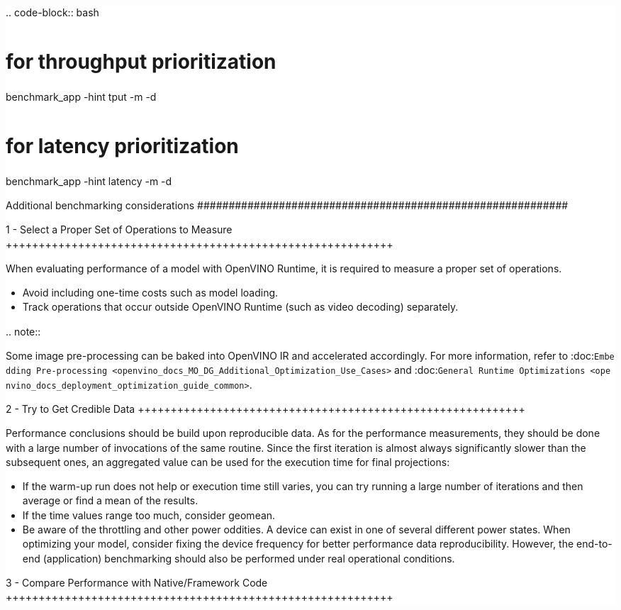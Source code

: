 .. code-block:: bash

   # for throughput prioritization
   benchmark_app -hint tput -m <model> -d <device>
   # for latency prioritization
   benchmark_app -hint latency -m <model> -d <device>


Additional benchmarking considerations
###########################################################

1 - Select a Proper Set of Operations to Measure
+++++++++++++++++++++++++++++++++++++++++++++++++++++++++++

When evaluating performance of a model with OpenVINO Runtime, it is required to measure a proper set of operations.

- Avoid including one-time costs such as model loading.
- Track operations that occur outside OpenVINO Runtime (such as video decoding) separately. 


.. note::

   Some image pre-processing can be baked into OpenVINO IR and accelerated accordingly. For more information, 
   refer to :doc:`Embedding Pre-processing <openvino_docs_MO_DG_Additional_Optimization_Use_Cases>` and 
   :doc:`General Runtime Optimizations <openvino_docs_deployment_optimization_guide_common>`.


2 - Try to Get Credible Data
+++++++++++++++++++++++++++++++++++++++++++++++++++++++++++

Performance conclusions should be build upon reproducible data. As for the performance measurements, they should 
be done with a large number of invocations of the same routine. Since the first iteration is almost always significantly 
slower than the subsequent ones, an aggregated value can be used for the execution time for final projections:

- If the warm-up run does not help or execution time still varies, you can try running a large number of iterations 
  and then average or find a mean of the results.
- If the time values range too much, consider geomean.
- Be aware of the throttling and other power oddities. A device can exist in one of several different power states. 
  When optimizing your model, consider fixing the device frequency for better performance data reproducibility. 
  However, the end-to-end (application) benchmarking should also be performed under real operational conditions.


3 - Compare Performance with Native/Framework Code 
+++++++++++++++++++++++++++++++++++++++++++++++++++++++++++
